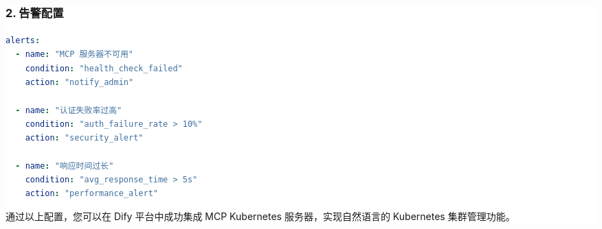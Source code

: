 ### 2. 告警配置

```yaml
alerts:
  - name: "MCP 服务器不可用"
    condition: "health_check_failed"
    action: "notify_admin"
  
  - name: "认证失败率过高"
    condition: "auth_failure_rate > 10%"
    action: "security_alert"
  
  - name: "响应时间过长"
    condition: "avg_response_time > 5s"
    action: "performance_alert"
```

通过以上配置，您可以在 Dify 平台中成功集成 MCP Kubernetes 服务器，实现自然语言的 Kubernetes 集群管理功能。